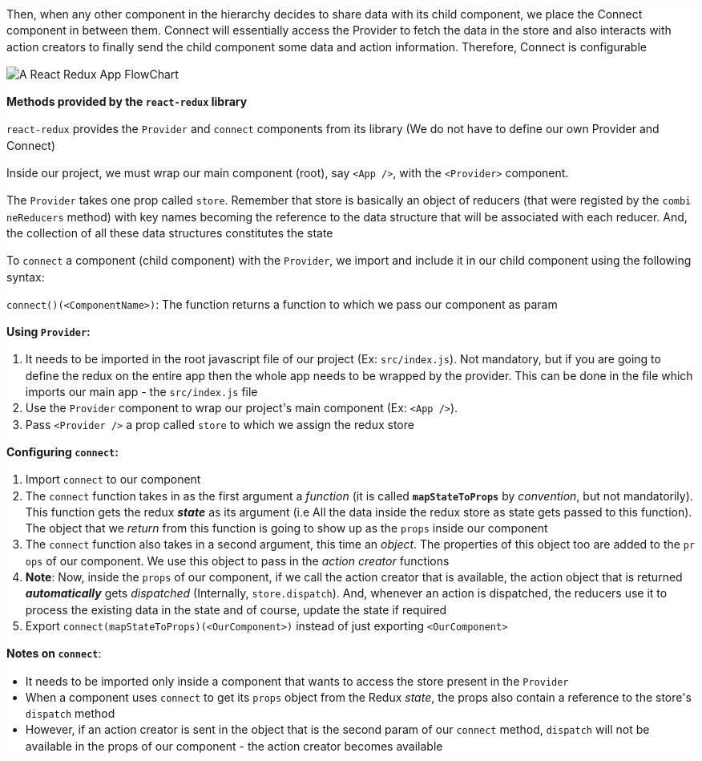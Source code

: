Then, when any other component in the hierarchy decides to share data with its child component, we place the Connect component in between them. Connect will essentially access the Provider to fetch the data in the store and also interacts with action creators to finally send the child component some data and action information. Therefore, Connect is configurable

![A React Redux App FlowChart](https://i.ibb.co/hdpdwLv/Screen-Shot-2018-12-30-at-11-23-32-AM.png)

**Methods provided by the `react-redux` library**

`react-redux` provides the `Provider` and `connect` components from its library (We do not have to define our own Provider and Connect)

Inside our project, we must wrap our main component (root), say `<App />`, with the `<Provider>` component. 

The `Provider` takes one prop called `store`. Remember that store is basically an object of reducers (that were registed by the `combineReducers` method) with key names becoming the reference to the data structure that will be associated with each reducer. And, the collection of all these data structures constitutes the state

To `connect` a component (child component) with the `Provider`, we import and include it in our child component using the following syntax: 

`connect()(<ComponentName>)`: The function returns a function to which we pass our component as param

**Using `Provider`:**

1. It needs to be imported in the root javascript file of our project (Ex: `src/index.js`). Not mandatory, but if you are going to define the redux on the entire app then the whole app needs to be wrapped by the provider. This can be done in the file which imports our main app - the `src/index.js` file
2. Use the `Provider` component to wrap our project's main component (Ex: `<App />`). 
3. Pass `<Provider />` a prop called `store` to which we assign the redux store 

**Configuring `connect`:**

1. Import `connect` to our component
2. The `connect` function takes in as the first argument a *function* (it is called **`mapStateToProps`** by *convention*, but not mandatorily). This function gets the redux ***state*** as its argument (i.e All the data inside the redux store as state gets passed to this function). The object that we *return* from this function is going to show up as the `props` inside our component
3. The `connect` function also takes in a second argument, this time an *object*. The properties of this object too are added to the `props` of our component. We use this object to pass in the *action creator* functions
4. **Note**: Now, inside the `props` of our component, if we call the action creator that is available, the action object that is returned ***automatically*** gets *dispatched* (Internally, `store.dispatch`). And, whenever an action is dispatched, the reducers use it to process the existing data in the state and of course, update the state if required
5. Export `connect(mapStateToProps)(<OurComponent>)` instead of just exporting `<OurComponent>`

**Notes on `connect`**: 

- It needs to be imported only inside a component that wants to access the store present in the `Provider`
- When a component uses `connect` to get its `props` object from the Redux *state*, the props also contain a reference to the store's `dispatch` method
- However, if an action creator is sent in the object that is the second param of our `connect` method, `dispatch` will not be available in the props of our component - the action creator becomes available
